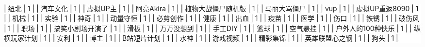 | 纽北 | 1 |
| 汽车文化 | 1 |
| 虚拟UP主 | 1 |
| 阿亮Akira | 1 |
| 植物大战僵尸随机版 | 1 |
| 马丽大骂僵尸 | 1 |
| vup | 1 |
| 虚拟UP重返8090 | 1 |
| 机械 | 1 |
| 实验 | 1 |
| 神奇 | 1 |
| 动量守恒 | 1 |
| 必剪创作 | 1 |
| 健康 | 1 |
| 出血 | 1 |
| 疫苗 | 1 |
| 医学 | 1 |
| 伤口 | 1 |
| 铁锈 | 1 |
| 破伤风 | 1 |
| 职场 | 1 |
| 搞笑小剧场开演了 | 1 |
| 滑板 | 1 |
| 万万没想到 | 1 |
| 手工DIY | 1 |
| 篮球 | 1 |
| 空气悬挂 | 1 |
| 户外人的100种快乐 | 1 |
| 纵横玩家计划 | 1 |
| 安利 | 1 |
| 博主 | 1 |
| B站短片计划 | 1 |
| 水神 | 1 |
| 游戏视频 | 1 |
| 精彩集锦 | 1 |
| 英雄联盟心之钢 | 1 |
| 狗头 | 1 |